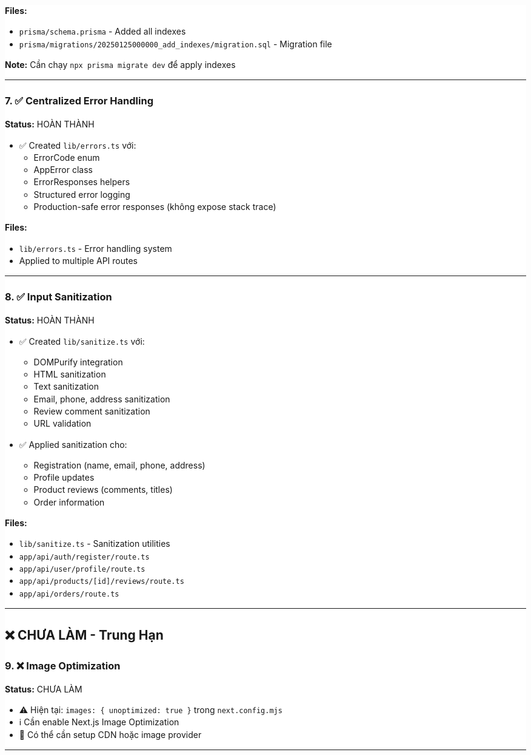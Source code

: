 **Files:**
- `prisma/schema.prisma` - Added all indexes
- `prisma/migrations/20250125000000_add_indexes/migration.sql` - Migration file

**Note:** Cần chạy `npx prisma migrate dev` để apply indexes

---

### 7. ✅ Centralized Error Handling
**Status:** HOÀN THÀNH
- ✅ Created `lib/errors.ts` với:
  - ErrorCode enum
  - AppError class
  - ErrorResponses helpers
  - Structured error logging
  - Production-safe error responses (không expose stack trace)

**Files:**
- `lib/errors.ts` - Error handling system
- Applied to multiple API routes

---

### 8. ✅ Input Sanitization
**Status:** HOÀN THÀNH
- ✅ Created `lib/sanitize.ts` với:
  - DOMPurify integration
  - HTML sanitization
  - Text sanitization
  - Email, phone, address sanitization
  - Review comment sanitization
  - URL validation

- ✅ Applied sanitization cho:
  - Registration (name, email, phone, address)
  - Profile updates
  - Product reviews (comments, titles)
  - Order information

**Files:**
- `lib/sanitize.ts` - Sanitization utilities
- `app/api/auth/register/route.ts`
- `app/api/user/profile/route.ts`
- `app/api/products/[id]/reviews/route.ts`
- `app/api/orders/route.ts`

---

## ❌ CHƯA LÀM - Trung Hạn

### 9. ❌ Image Optimization
**Status:** CHƯA LÀM
- ⚠️ Hiện tại: `images: { unoptimized: true }` trong `next.config.mjs`
- ℹ️ Cần enable Next.js Image Optimization
- 📝 Có thể cần setup CDN hoặc image provider

---